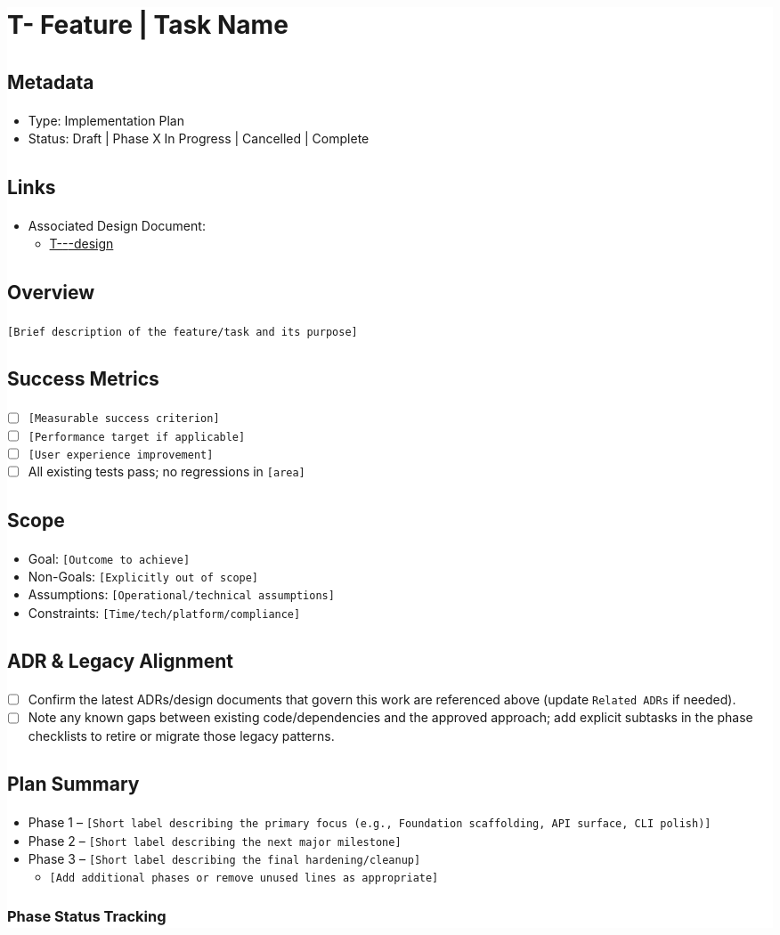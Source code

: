# T-<id> Feature | Task Name

## Metadata

- Type: Implementation Plan
- Status: Draft | Phase X In Progress | Cancelled | Complete
  

## Links



- Associated Design Document:
  - [T-<id>-<task>-design](../tasks/T-<id>-<task>/design.md)

## Overview

`[Brief description of the feature/task and its purpose]`

## Success Metrics

- [ ] `[Measurable success criterion]`
- [ ] `[Performance target if applicable]`
- [ ] `[User experience improvement]`
- [ ] All existing tests pass; no regressions in `[area]`

## Scope

- Goal: `[Outcome to achieve]`
- Non-Goals: `[Explicitly out of scope]`
- Assumptions: `[Operational/technical assumptions]`
- Constraints: `[Time/tech/platform/compliance]`

## ADR & Legacy Alignment

- [ ] Confirm the latest ADRs/design documents that govern this work are referenced above (update `Related ADRs` if needed).
- [ ] Note any known gaps between existing code/dependencies and the approved approach; add explicit subtasks in the phase checklists to retire or migrate those legacy patterns.

## Plan Summary

- Phase 1 – `[Short label describing the primary focus (e.g., Foundation scaffolding, API surface, CLI polish)]`
- Phase 2 – `[Short label describing the next major milestone]`
- Phase 3 – `[Short label describing the final hardening/cleanup]`
  - `[Add additional phases or remove unused lines as appropriate]`

### Phase Status Tracking
